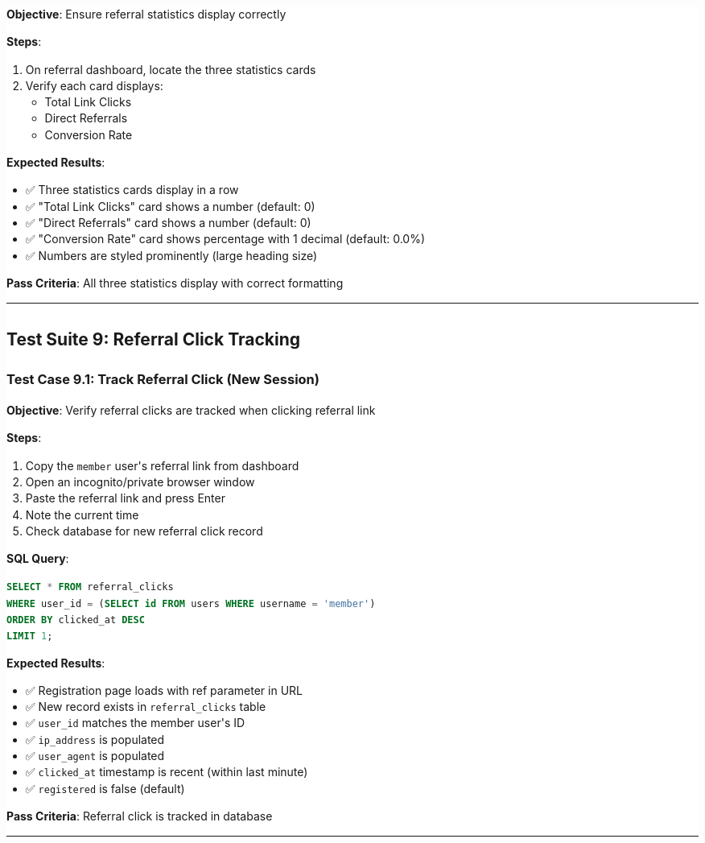 **Objective**: Ensure referral statistics display correctly

**Steps**:

1. On referral dashboard, locate the three statistics cards
2. Verify each card displays:
    - Total Link Clicks
    - Direct Referrals
    - Conversion Rate

**Expected Results**:

-   ✅ Three statistics cards display in a row
-   ✅ "Total Link Clicks" card shows a number (default: 0)
-   ✅ "Direct Referrals" card shows a number (default: 0)
-   ✅ "Conversion Rate" card shows percentage with 1 decimal (default: 0.0%)
-   ✅ Numbers are styled prominently (large heading size)

**Pass Criteria**: All three statistics display with correct formatting

---

## Test Suite 9: Referral Click Tracking

### Test Case 9.1: Track Referral Click (New Session)

**Objective**: Verify referral clicks are tracked when clicking referral link

**Steps**:

1. Copy the `member` user's referral link from dashboard
2. Open an incognito/private browser window
3. Paste the referral link and press Enter
4. Note the current time
5. Check database for new referral click record

**SQL Query**:

```sql
SELECT * FROM referral_clicks
WHERE user_id = (SELECT id FROM users WHERE username = 'member')
ORDER BY clicked_at DESC
LIMIT 1;
```

**Expected Results**:

-   ✅ Registration page loads with ref parameter in URL
-   ✅ New record exists in `referral_clicks` table
-   ✅ `user_id` matches the member user's ID
-   ✅ `ip_address` is populated
-   ✅ `user_agent` is populated
-   ✅ `clicked_at` timestamp is recent (within last minute)
-   ✅ `registered` is false (default)

**Pass Criteria**: Referral click is tracked in database

---